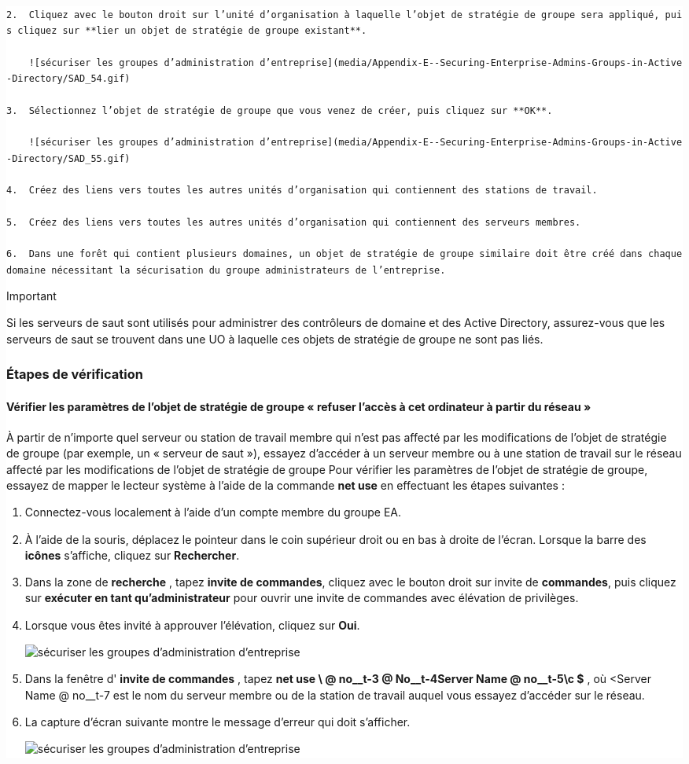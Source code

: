     2.  Cliquez avec le bouton droit sur l’unité d’organisation à laquelle l’objet de stratégie de groupe sera appliqué, puis cliquez sur **lier un objet de stratégie de groupe existant**.  

        ![sécuriser les groupes d’administration d’entreprise](media/Appendix-E--Securing-Enterprise-Admins-Groups-in-Active-Directory/SAD_54.gif)  

    3.  Sélectionnez l’objet de stratégie de groupe que vous venez de créer, puis cliquez sur **OK**.  

        ![sécuriser les groupes d’administration d’entreprise](media/Appendix-E--Securing-Enterprise-Admins-Groups-in-Active-Directory/SAD_55.gif)  

    4.  Créez des liens vers toutes les autres unités d’organisation qui contiennent des stations de travail.  

    5.  Créez des liens vers toutes les autres unités d’organisation qui contiennent des serveurs membres.  

    6.  Dans une forêt qui contient plusieurs domaines, un objet de stratégie de groupe similaire doit être créé dans chaque domaine nécessitant la sécurisation du groupe administrateurs de l’entreprise.  

> [!IMPORTANT]  
> Si les serveurs de saut sont utilisés pour administrer des contrôleurs de domaine et des Active Directory, assurez-vous que les serveurs de saut se trouvent dans une UO à laquelle ces objets de stratégie de groupe ne sont pas liés.  

### <a name="verification-steps"></a>Étapes de vérification  

#### <a name="verify-deny-access-to-this-computer-from-the-network-gpo-settings"></a>Vérifier les paramètres de l’objet de stratégie de groupe « refuser l’accès à cet ordinateur à partir du réseau »  
À partir de n’importe quel serveur ou station de travail membre qui n’est pas affecté par les modifications de l’objet de stratégie de groupe (par exemple, un « serveur de saut »), essayez d’accéder à un serveur membre ou à une station de travail sur le réseau affecté par les modifications de l’objet de stratégie de groupe Pour vérifier les paramètres de l’objet de stratégie de groupe, essayez de mapper le lecteur système à l’aide de la commande **net use** en effectuant les étapes suivantes :  

1.  Connectez-vous localement à l’aide d’un compte membre du groupe EA.  

2.  À l’aide de la souris, déplacez le pointeur dans le coin supérieur droit ou en bas à droite de l’écran. Lorsque la barre des **icônes** s’affiche, cliquez sur **Rechercher**.  

3.  Dans la zone de **recherche** , tapez **invite de commandes**, cliquez avec le bouton droit sur invite de **commandes**, puis cliquez sur **exécuter en tant qu’administrateur** pour ouvrir une invite de commandes avec élévation de privilèges.  

4.  Lorsque vous êtes invité à approuver l’élévation, cliquez sur **Oui**.  

    ![sécuriser les groupes d’administration d’entreprise](media/Appendix-E--Securing-Enterprise-Admins-Groups-in-Active-Directory/SAD_56.gif)  

5.  Dans la fenêtre d' **invite de commandes** , tapez **net use \\ @ no__t-3 @ No__t-4Server Name @ no__t-5\c $** , où \<Server Name @ no__t-7 est le nom du serveur membre ou de la station de travail auquel vous essayez d’accéder sur le réseau.  

6.  La capture d’écran suivante montre le message d’erreur qui doit s’afficher.  

    ![sécuriser les groupes d’administration d’entreprise](media/Appendix-E--Securing-Enterprise-Admins-Groups-in-Active-Directory/SAD_57.gif)  
